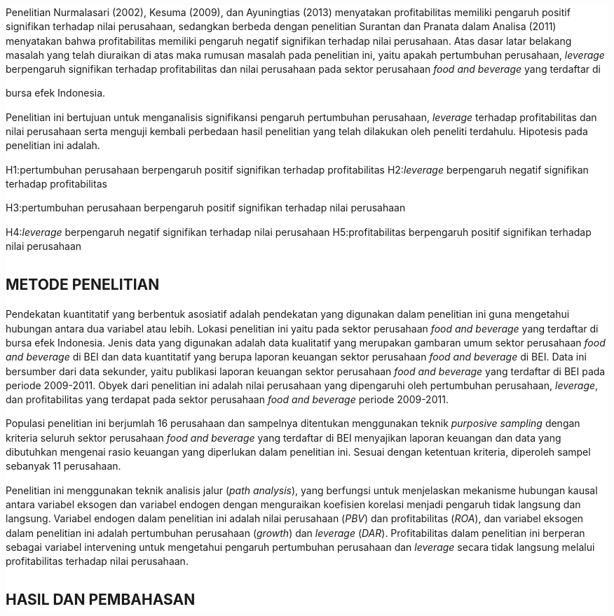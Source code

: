 <p><span class="font2">Penelitian Nurmalasari (2002), Kesuma (2009), dan Ayuningtias (2013) menyatakan profitabilitas memiliki pengaruh positif signifikan terhadap nilai perusahaan, sedangkan berbeda dengan penelitian Surantan dan Pranata dalam Analisa (2011) menyatakan bahwa profitabilitas memiliki pengaruh negatif signifikan terhadap nilai perusahaan. Atas dasar latar belakang masalah yang telah diuraikan di atas maka rumusan masalah pada penelitian ini, yaitu apakah pertumbuhan perusahaan, </span><span class="font2" style="font-style:italic;">leverage</span><span class="font2"> berpengaruh signifikan terhadap profitabilitas dan nilai perusahaan pada sektor perusahaan </span><span class="font2" style="font-style:italic;">food and beverage</span><span class="font2"> yang terdaftar di</span></p>
<p><span class="font2">bursa efek Indonesia.</span></p>
<p><span class="font2">Penelitian ini bertujuan untuk menganalisis signifikansi pengaruh pertumbuhan perusahaan, </span><span class="font2" style="font-style:italic;">leverage</span><span class="font2"> terhadap profitabilitas dan nilai perusahaan serta menguji kembali perbedaan hasil penelitian yang telah dilakukan oleh peneliti terdahulu. Hipotesis pada penelitian ini adalah.</span></p>
<p><span class="font2">H1:pertumbuhan perusahaan berpengaruh positif signifikan terhadap profitabilitas H2:</span><span class="font2" style="font-style:italic;">leverage</span><span class="font2"> berpengaruh negatif signifikan terhadap profitabilitas</span></p>
<p><span class="font2">H3:pertumbuhan perusahaan berpengaruh positif signifikan terhadap nilai perusahaan</span></p>
<p><span class="font2">H4:</span><span class="font2" style="font-style:italic;">leverage</span><span class="font2"> berpengaruh negatif signifikan terhadap nilai perusahaan H5:profitabilitas berpengaruh positif signifikan terhadap nilai perusahaan</span></p>
<h2><a name="bookmark8"></a><span class="font2" style="font-weight:bold;"><a name="bookmark9"></a>METODE PENELITIAN</span></h2>
<p><span class="font2">Pendekatan kuantitatif yang berbentuk asosiatif adalah pendekatan yang digunakan dalam penelitian ini guna mengetahui hubungan antara dua variabel atau lebih. Lokasi penelitian ini yaitu pada sektor perusahaan </span><span class="font2" style="font-style:italic;">food and beverage </span><span class="font2">yang terdaftar di bursa efek Indonesia. Jenis data yang digunakan adalah data kualitatif yang merupakan gambaran umum sektor perusahaan </span><span class="font2" style="font-style:italic;">food and beverage </span><span class="font2">di BEI dan data kuantitatif yang berupa laporan keuangan sektor perusahaan </span><span class="font2" style="font-style:italic;">food and beverage</span><span class="font2"> di BEI. Data ini bersumber dari data sekunder, yaitu publikasi laporan keuangan sektor perusahaan </span><span class="font2" style="font-style:italic;">food and beverage</span><span class="font2"> yang terdaftar di BEI pada periode 2009-2011. Obyek dari penelitian ini adalah nilai perusahaan yang dipengaruhi oleh pertumbuhan perusahaan, </span><span class="font2" style="font-style:italic;">leverage</span><span class="font2">, dan profitabilitas yang terdapat pada sektor perusahaan </span><span class="font2" style="font-style:italic;">food and beverage</span><span class="font2"> periode 2009-2011.</span></p>
<p><span class="font2">Populasi penelitian ini berjumlah 16 perusahaan dan sampelnya ditentukan menggunakan teknik </span><span class="font2" style="font-style:italic;">purposive sampling</span><span class="font2"> dengan kriteria seluruh sektor perusahaan </span><span class="font2" style="font-style:italic;">food and beverage</span><span class="font2"> yang terdaftar di BEI menyajikan laporan keuangan dan data yang dibutuhkan mengenai rasio keuangan yang diperlukan dalam penelitian ini. Sesuai dengan ketentuan kriteria, diperoleh sampel sebanyak 11 perusahaan.</span></p>
<p><span class="font2">Penelitian ini menggunakan teknik analisis jalur (</span><span class="font2" style="font-style:italic;">path analysis</span><span class="font2">), yang berfungsi untuk menjelaskan mekanisme hubungan kausal antara variabel eksogen dan variabel endogen dengan menguraikan koefisien korelasi menjadi pengaruh tidak langsung dan langsung. Variabel endogen dalam penelitian ini adalah nilai perusahaan (</span><span class="font2" style="font-style:italic;">PBV</span><span class="font2">) dan profitabilitas (</span><span class="font2" style="font-style:italic;">ROA</span><span class="font2">), dan variabel eksogen dalam penelitian ini adalah pertumbuhan perusahaan (</span><span class="font2" style="font-style:italic;">growth</span><span class="font2">) dan </span><span class="font2" style="font-style:italic;">leverage</span><span class="font2"> (</span><span class="font2" style="font-style:italic;">DAR</span><span class="font2">). Profitabilitas dalam penelitian ini berperan sebagai variabel intervening untuk mengetahui pengaruh pertumbuhan perusahaan dan </span><span class="font2" style="font-style:italic;">leverage</span><span class="font2"> secara tidak langsung melalui profitabilitas terhadap nilai perusahaan.</span></p>
<h2><a name="bookmark10"></a><span class="font2" style="font-weight:bold;"><a name="bookmark11"></a>HASIL DAN PEMBAHASAN</span></h2>